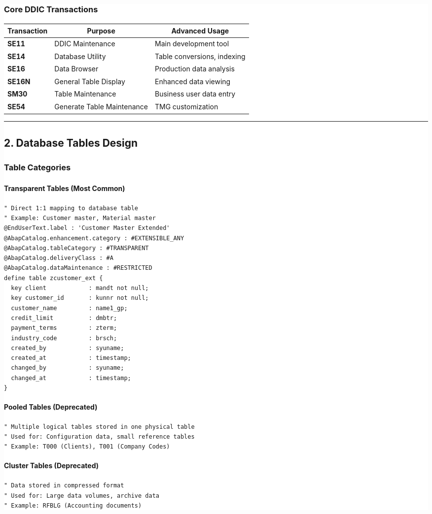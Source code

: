### Core DDIC Transactions
| Transaction | Purpose | Advanced Usage |
|-------------|---------|----------------|
| **SE11** | DDIC Maintenance | Main development tool |
| **SE14** | Database Utility | Table conversions, indexing |
| **SE16** | Data Browser | Production data analysis |
| **SE16N** | General Table Display | Enhanced data viewing |
| **SM30** | Table Maintenance | Business user data entry |
| **SE54** | Generate Table Maintenance | TMG customization |

---

## 2. Database Tables Design

### Table Categories

#### **Transparent Tables (Most Common)**
```abap
" Direct 1:1 mapping to database table
" Example: Customer master, Material master
@EndUserText.label : 'Customer Master Extended'
@AbapCatalog.enhancement.category : #EXTENSIBLE_ANY
@AbapCatalog.tableCategory : #TRANSPARENT
@AbapCatalog.deliveryClass : #A
@AbapCatalog.dataMaintenance : #RESTRICTED
define table zcustomer_ext {
  key client            : mandt not null;
  key customer_id       : kunnr not null;
  customer_name         : name1_gp;
  credit_limit          : dmbtr;
  payment_terms         : zterm;
  industry_code         : brsch;
  created_by            : syuname;
  created_at            : timestamp;
  changed_by            : syuname;
  changed_at            : timestamp;
}
```

#### **Pooled Tables (Deprecated)**
```abap
" Multiple logical tables stored in one physical table
" Used for: Configuration data, small reference tables
" Example: T000 (Clients), T001 (Company Codes)
```

#### **Cluster Tables (Deprecated)**
```abap
" Data stored in compressed format
" Used for: Large data volumes, archive data
" Example: RFBLG (Accounting documents)
```
